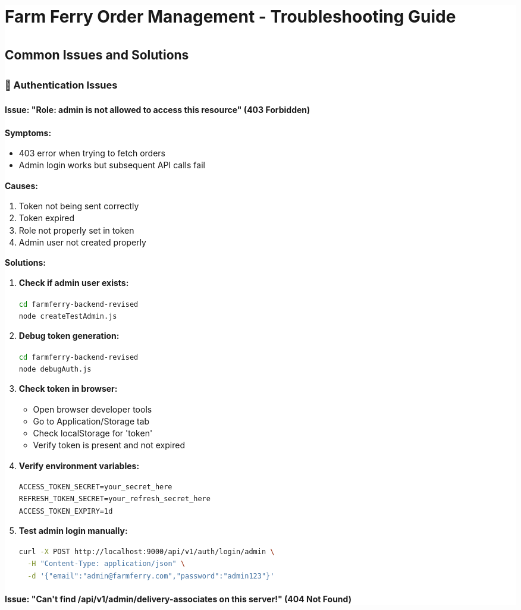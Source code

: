 # Farm Ferry Order Management - Troubleshooting Guide

## Common Issues and Solutions

### 🔐 Authentication Issues

#### Issue: "Role: admin is not allowed to access this resource" (403 Forbidden)

**Symptoms:**
- 403 error when trying to fetch orders
- Admin login works but subsequent API calls fail

**Causes:**
1. Token not being sent correctly
2. Token expired
3. Role not properly set in token
4. Admin user not created properly

**Solutions:**

1. **Check if admin user exists:**
   ```bash
   cd farmferry-backend-revised
   node createTestAdmin.js
   ```

2. **Debug token generation:**
   ```bash
   cd farmferry-backend-revised
   node debugAuth.js
   ```

3. **Check token in browser:**
   - Open browser developer tools
   - Go to Application/Storage tab
   - Check localStorage for 'token'
   - Verify token is present and not expired

4. **Verify environment variables:**
   ```env
   ACCESS_TOKEN_SECRET=your_secret_here
   REFRESH_TOKEN_SECRET=your_refresh_secret_here
   ACCESS_TOKEN_EXPIRY=1d
   ```

5. **Test admin login manually:**
   ```bash
   curl -X POST http://localhost:9000/api/v1/auth/login/admin \
     -H "Content-Type: application/json" \
     -d '{"email":"admin@farmferry.com","password":"admin123"}'
   ```

#### Issue: "Can't find /api/v1/admin/delivery-associates on this server!" (404 Not Found)

